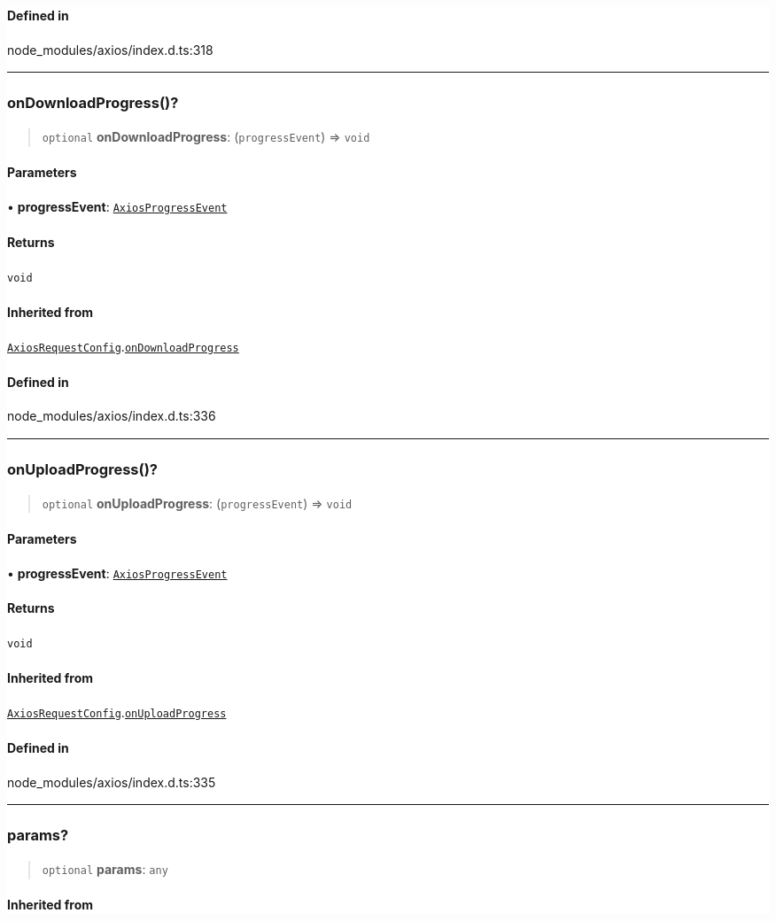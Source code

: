 #### Defined in

node\_modules/axios/index.d.ts:318

***

### onDownloadProgress()?

> `optional` **onDownloadProgress**: (`progressEvent`) => `void`

#### Parameters

• **progressEvent**: [`AxiosProgressEvent`](AxiosProgressEvent.md)

#### Returns

`void`

#### Inherited from

[`AxiosRequestConfig`](AxiosRequestConfig.md).[`onDownloadProgress`](AxiosRequestConfig.md#ondownloadprogress)

#### Defined in

node\_modules/axios/index.d.ts:336

***

### onUploadProgress()?

> `optional` **onUploadProgress**: (`progressEvent`) => `void`

#### Parameters

• **progressEvent**: [`AxiosProgressEvent`](AxiosProgressEvent.md)

#### Returns

`void`

#### Inherited from

[`AxiosRequestConfig`](AxiosRequestConfig.md).[`onUploadProgress`](AxiosRequestConfig.md#onuploadprogress)

#### Defined in

node\_modules/axios/index.d.ts:335

***

### params?

> `optional` **params**: `any`

#### Inherited from
